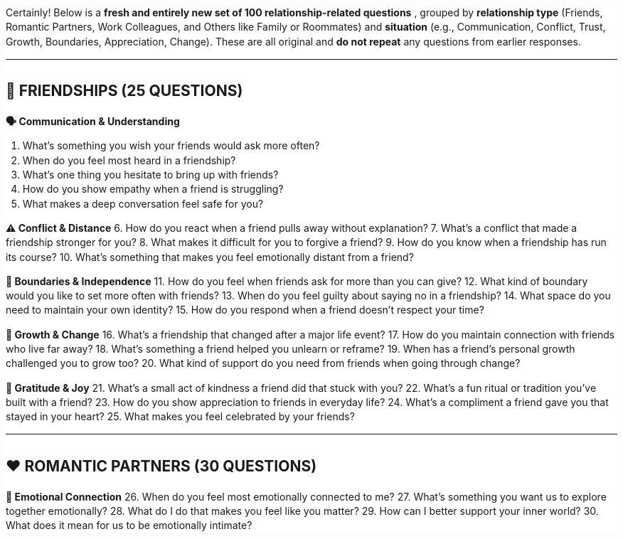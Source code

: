 Certainly! Below is a  **fresh and entirely new set of 100 relationship-related questions** , grouped by **relationship type** (Friends, Romantic Partners, Work Colleagues, and Others like Family or Roommates) and **situation** (e.g., Communication, Conflict, Trust, Growth, Boundaries, Appreciation, Change). These are all original and **do not repeat** any questions from earlier responses.

---

## 👯 FRIENDSHIPS (25 QUESTIONS)

**🗣 Communication & Understanding**

1. What’s something you wish your friends would ask more often?
2. When do you feel most heard in a friendship?
3. What’s one thing you hesitate to bring up with friends?
4. How do you show empathy when a friend is struggling?
5. What makes a deep conversation feel safe for you?

**⚠️ Conflict & Distance**
6. How do you react when a friend pulls away without explanation?
7. What’s a conflict that made a friendship stronger for you?
8. What makes it difficult for you to forgive a friend?
9. How do you know when a friendship has run its course?
10. What’s something that makes you feel emotionally distant from a friend?

**📏 Boundaries & Independence**
11. How do you feel when friends ask for more than you can give?
12. What kind of boundary would you like to set more often with friends?
13. When do you feel guilty about saying no in a friendship?
14. What space do you need to maintain your own identity?
15. How do you respond when a friend doesn’t respect your time?

**🌱 Growth & Change**
16. What’s a friendship that changed after a major life event?
17. How do you maintain connection with friends who live far away?
18. What’s something a friend helped you unlearn or reframe?
19. When has a friend’s personal growth challenged you to grow too?
20. What kind of support do you need from friends when going through change?

**💛 Gratitude & Joy**
21. What’s a small act of kindness a friend did that stuck with you?
22. What’s a fun ritual or tradition you’ve built with a friend?
23. How do you show appreciation to friends in everyday life?
24. What’s a compliment a friend gave you that stayed in your heart?
25. What makes you feel celebrated by your friends?

---

## ❤️ ROMANTIC PARTNERS (30 QUESTIONS)

**🔗 Emotional Connection**
26. When do you feel most emotionally connected to me?
27. What’s something you want us to explore together emotionally?
28. What do I do that makes you feel like you matter?
29. How can I better support your inner world?
30. What does it mean for us to be emotionally intimate?
